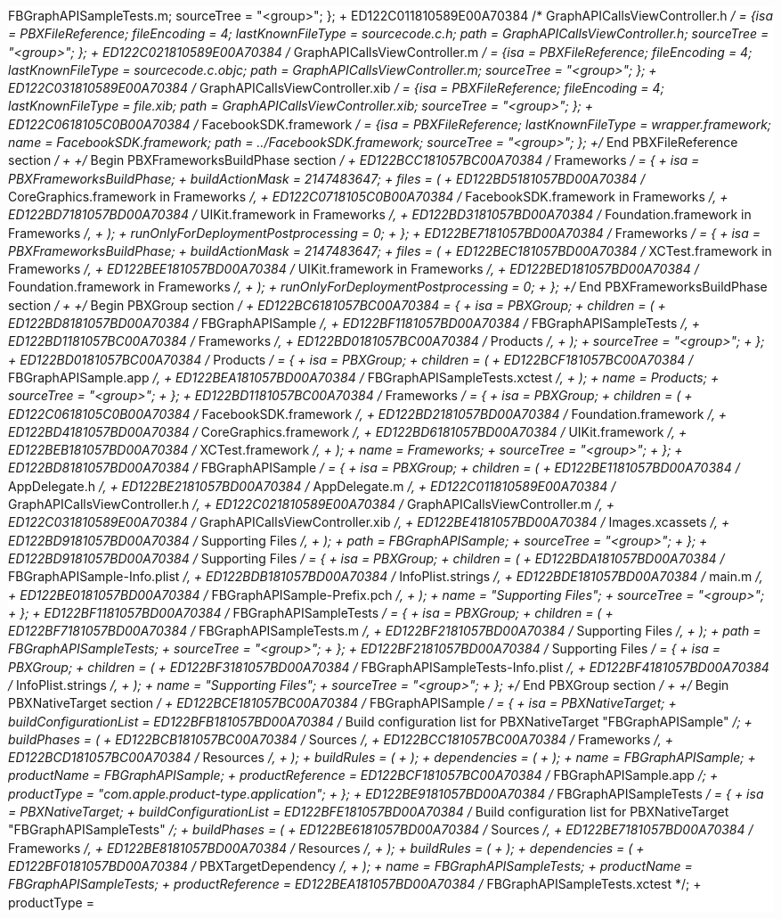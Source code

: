 FBGraphAPISampleTests.m; sourceTree = "&lt;group>"; }; +		ED122C011810589E00A70384 /* GraphAPICallsViewController.h */ = {isa = PBXFileReference; fileEncoding = 4; lastKnownFileType = sourcecode.c.h; path = GraphAPICallsViewController.h; sourceTree = "&lt;group>"; }; +		ED122C021810589E00A70384 /* GraphAPICallsViewController.m */ = {isa = PBXFileReference; fileEncoding = 4; lastKnownFileType = sourcecode.c.objc; path = GraphAPICallsViewController.m; sourceTree = "&lt;group>"; }; +		ED122C031810589E00A70384 /* GraphAPICallsViewController.xib */ = {isa = PBXFileReference; fileEncoding = 4; lastKnownFileType = file.xib; path = GraphAPICallsViewController.xib; sourceTree = "&lt;group>"; }; +		ED122C0618105C0B00A70384 /* FacebookSDK.framework */ = {isa = PBXFileReference; lastKnownFileType = wrapper.framework; name = FacebookSDK.framework; path = ../FacebookSDK.framework; sourceTree = "&lt;group>"; }; +/* End PBXFileReference section */ + +/* Begin PBXFrameworksBuildPhase section */ +		ED122BCC181057BC00A70384 /* Frameworks */ = { +			isa = PBXFrameworksBuildPhase; +			buildActionMask = 2147483647; +			files = ( +				ED122BD5181057BD00A70384 /* CoreGraphics.framework in Frameworks */, +				ED122C0718105C0B00A70384 /* FacebookSDK.framework in Frameworks */, +				ED122BD7181057BD00A70384 /* UIKit.framework in Frameworks */, +				ED122BD3181057BD00A70384 /* Foundation.framework in Frameworks */, +			); +			runOnlyForDeploymentPostprocessing = 0; +		}; +		ED122BE7181057BD00A70384 /* Frameworks */ = { +			isa = PBXFrameworksBuildPhase; +			buildActionMask = 2147483647; +			files = ( +				ED122BEC181057BD00A70384 /* XCTest.framework in Frameworks */, +				ED122BEE181057BD00A70384 /* UIKit.framework in Frameworks */, +				ED122BED181057BD00A70384 /* Foundation.framework in Frameworks */, +			); +			runOnlyForDeploymentPostprocessing = 0; +		}; +/* End PBXFrameworksBuildPhase section */ + +/* Begin PBXGroup section */ +		ED122BC6181057BC00A70384 = { +			isa = PBXGroup; +			children = ( +				ED122BD8181057BD00A70384 /* FBGraphAPISample */, +				ED122BF1181057BD00A70384 /* FBGraphAPISampleTests */, +				ED122BD1181057BC00A70384 /* Frameworks */, +				ED122BD0181057BC00A70384 /* Products */, +			); +			sourceTree = "&lt;group>"; +		}; +		ED122BD0181057BC00A70384 /* Products */ = { +			isa = PBXGroup; +			children = ( +				ED122BCF181057BC00A70384 /* FBGraphAPISample.app */, +				ED122BEA181057BD00A70384 /* FBGraphAPISampleTests.xctest */, +			); +			name = Products; +			sourceTree = "&lt;group>"; +		}; +		ED122BD1181057BC00A70384 /* Frameworks */ = { +			isa = PBXGroup; +			children = ( +				ED122C0618105C0B00A70384 /* FacebookSDK.framework */, +				ED122BD2181057BD00A70384 /* Foundation.framework */, +				ED122BD4181057BD00A70384 /* CoreGraphics.framework */, +				ED122BD6181057BD00A70384 /* UIKit.framework */, +				ED122BEB181057BD00A70384 /* XCTest.framework */, +			); +			name = Frameworks; +			sourceTree = "&lt;group>"; +		}; +		ED122BD8181057BD00A70384 /* FBGraphAPISample */ = { +			isa = PBXGroup; +			children = ( +				ED122BE1181057BD00A70384 /* AppDelegate.h */, +				ED122BE2181057BD00A70384 /* AppDelegate.m */, +				ED122C011810589E00A70384 /* GraphAPICallsViewController.h */, +				ED122C021810589E00A70384 /* GraphAPICallsViewController.m */, +				ED122C031810589E00A70384 /* GraphAPICallsViewController.xib */, +				ED122BE4181057BD00A70384 /* Images.xcassets */, +				ED122BD9181057BD00A70384 /* Supporting Files */, +			); +			path = FBGraphAPISample; +			sourceTree = "&lt;group>"; +		}; +		ED122BD9181057BD00A70384 /* Supporting Files */ = { +			isa = PBXGroup; +			children = ( +				ED122BDA181057BD00A70384 /* FBGraphAPISample-Info.plist */, +				ED122BDB181057BD00A70384 /* InfoPlist.strings */, +				ED122BDE181057BD00A70384 /* main.m */, +				ED122BE0181057BD00A70384 /* FBGraphAPISample-Prefix.pch */, +			); +			name = "Supporting Files"; +			sourceTree = "&lt;group>"; +		}; +		ED122BF1181057BD00A70384 /* FBGraphAPISampleTests */ = { +			isa = PBXGroup; +			children = ( +				ED122BF7181057BD00A70384 /* FBGraphAPISampleTests.m */, +				ED122BF2181057BD00A70384 /* Supporting Files */, +			); +			path = FBGraphAPISampleTests; +			sourceTree = "&lt;group>"; +		}; +		ED122BF2181057BD00A70384 /* Supporting Files */ = { +			isa = PBXGroup; +			children = ( +				ED122BF3181057BD00A70384 /* FBGraphAPISampleTests-Info.plist */, +				ED122BF4181057BD00A70384 /* InfoPlist.strings */, +			); +			name = "Supporting Files"; +			sourceTree = "&lt;group>"; +		}; +/* End PBXGroup section */ + +/* Begin PBXNativeTarget section */ +		ED122BCE181057BC00A70384 /* FBGraphAPISample */ = { +			isa = PBXNativeTarget; +			buildConfigurationList = ED122BFB181057BD00A70384 /* Build configuration list for PBXNativeTarget "FBGraphAPISample" */; +			buildPhases = ( +				ED122BCB181057BC00A70384 /* Sources */, +				ED122BCC181057BC00A70384 /* Frameworks */, +				ED122BCD181057BC00A70384 /* Resources */, +			); +			buildRules = ( +			); +			dependencies = ( +			); +			name = FBGraphAPISample; +			productName = FBGraphAPISample; +			productReference = ED122BCF181057BC00A70384 /* FBGraphAPISample.app */; +			productType = "com.apple.product-type.application"; +		}; +		ED122BE9181057BD00A70384 /* FBGraphAPISampleTests */ = { +			isa = PBXNativeTarget; +			buildConfigurationList = ED122BFE181057BD00A70384 /* Build configuration list for PBXNativeTarget "FBGraphAPISampleTests" */; +			buildPhases = ( +				ED122BE6181057BD00A70384 /* Sources */, +				ED122BE7181057BD00A70384 /* Frameworks */, +				ED122BE8181057BD00A70384 /* Resources */, +			); +			buildRules = ( +			); +			dependencies = ( +				ED122BF0181057BD00A70384 /* PBXTargetDependency */, +			); +			name = FBGraphAPISampleTests; +			productName = FBGraphAPISampleTests; +			productReference = ED122BEA181057BD00A70384 /* FBGraphAPISampleTests.xctest */; +			productType =